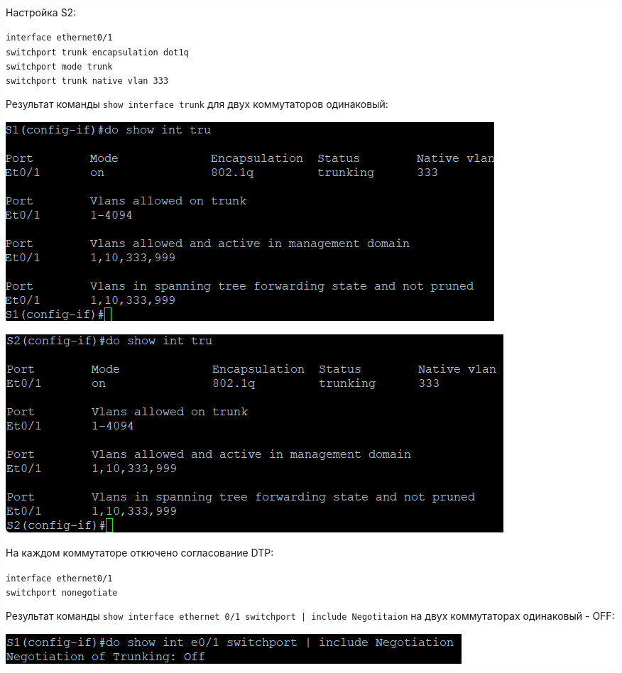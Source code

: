 Настройка S2:
```
interface ethernet0/1
switchport trunk encapsulation dot1q
switchport mode trunk
switchport trunk native vlan 333
```

Результат команды `show interface trunk` для двух коммутаторов одинаковый:

![Alt text](./s1-show-int-trunk.png)

![Alt text](./s2-show-int-trunk.png)

На каждом коммутаторе откючено согласование DTP:

```
interface ethernet0/1
switchport nonegotiate
```

Результат команды `show interface ethernet 0/1 switchport | include Negotitaion` на двух коммутаторах одинаковый - OFF:

![Alt text](./s1-switchport-negotiation.png)
